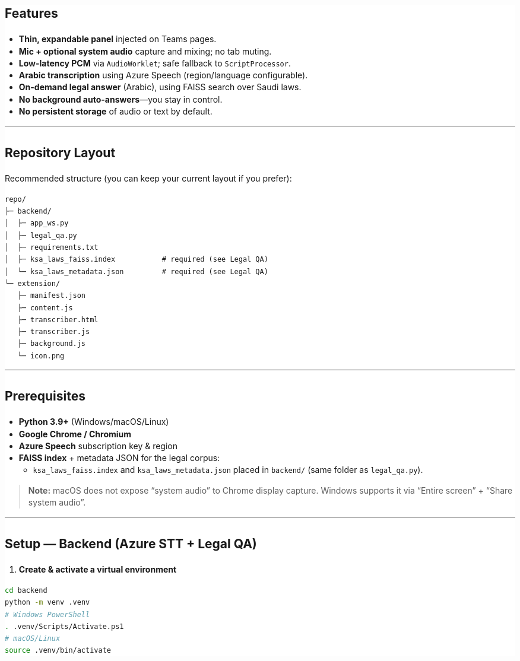 
## Features

- **Thin, expandable panel** injected on Teams pages.
- **Mic + optional system audio** capture and mixing; no tab muting.
- **Low-latency PCM** via `AudioWorklet`; safe fallback to `ScriptProcessor`.
- **Arabic transcription** using Azure Speech (region/language configurable).
- **On-demand legal answer** (Arabic), using FAISS search over Saudi laws.
- **No background auto-answers**—you stay in control.
- **No persistent storage** of audio or text by default.

---

## Repository Layout

Recommended structure (you can keep your current layout if you prefer):
```
repo/
├─ backend/
│  ├─ app_ws.py
│  ├─ legal_qa.py
│  ├─ requirements.txt
│  ├─ ksa_laws_faiss.index           # required (see Legal QA)
│  └─ ksa_laws_metadata.json         # required (see Legal QA)
└─ extension/
   ├─ manifest.json
   ├─ content.js
   ├─ transcriber.html
   ├─ transcriber.js
   ├─ background.js
   └─ icon.png
```

---

## Prerequisites

- **Python 3.9+** (Windows/macOS/Linux)
- **Google Chrome / Chromium**
- **Azure Speech** subscription key & region
- **FAISS index** + metadata JSON for the legal corpus:
  - `ksa_laws_faiss.index` and `ksa_laws_metadata.json` placed in `backend/` (same folder as `legal_qa.py`).

> **Note:** macOS does not expose “system audio” to Chrome display capture. Windows supports it via “Entire screen” + “Share system audio”.

---

## Setup — Backend (Azure STT + Legal QA)

1) **Create & activate a virtual environment**
```bash
cd backend
python -m venv .venv
# Windows PowerShell
. .venv/Scripts/Activate.ps1
# macOS/Linux
source .venv/bin/activate
```
